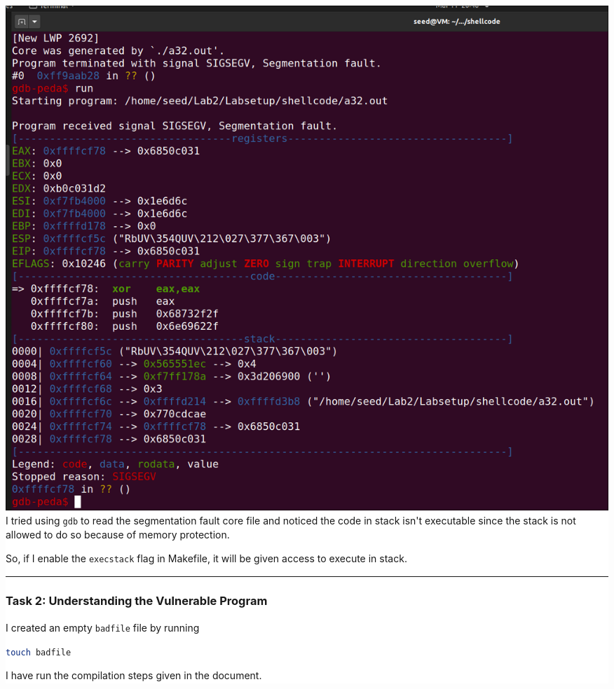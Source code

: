 ![](attachment/dabc4307eaefc086a4d06b7b61873e42.png)
I tried using `gdb` to read the segmentation fault core file and noticed the code in stack isn't executable since the stack is not allowed to do so because of memory protection. 

So, if I enable the `execstack` flag in Makefile, it will be given access to execute in stack. 

---


### Task 2: Understanding the Vulnerable Program


I created an empty `badfile` file by running 

```bash
touch badfile
```
I have run the compilation steps given in the document. 
